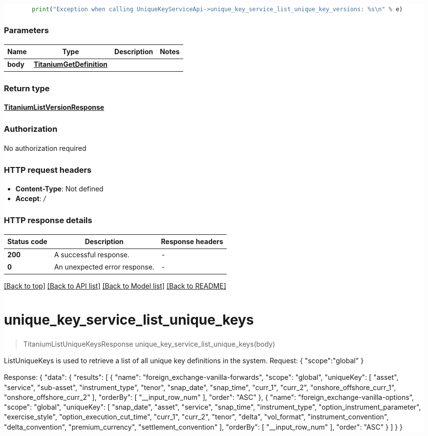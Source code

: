 ```python
        print("Exception when calling UniqueKeyServiceApi->unique_key_service_list_unique_key_versions: %s\n" % e)
```


### Parameters

Name | Type | Description  | Notes
------------- | ------------- | ------------- | -------------
 **body** | [**TitaniumGetDefinition**](TitaniumGetDefinition.md)|  |

### Return type

[**TitaniumListVersionResponse**](TitaniumListVersionResponse.md)

### Authorization

No authorization required

### HTTP request headers

 - **Content-Type**: Not defined
 - **Accept**: */*


### HTTP response details

| Status code | Description | Response headers |
|-------------|-------------|------------------|
**200** | A successful response. |  -  |
**0** | An unexpected error response. |  -  |

[[Back to top]](#) [[Back to API list]](../README.md#documentation-for-api-endpoints) [[Back to Model list]](../README.md#documentation-for-models) [[Back to README]](../README.md)

# **unique_key_service_list_unique_keys**
> TitaniumListUniqueKeysResponse unique_key_service_list_unique_keys(body)

ListUniqueKeys is used to retrieve a list of all unique key definitions in the system. Request: {   \"scope\":\"global\" }

Response: {    \"data\": {        \"results\": [            {                \"name\": \"foreign_exchange-vanilla-forwards\",                \"scope\": \"global\",                \"uniqueKey\": [                    \"asset\",                    \"service\",                    \"sub-asset\",                    \"instrument_type\",                    \"tenor\",                    \"snap_date\",                    \"snap_time\",                    \"curr_1\",                    \"curr_2\",                    \"onshore_offshore_curr_1\",                    \"onshore_offshore_curr_2\"                ],                \"orderBy\": [                    \"__input_row_num\"                ],                \"order\": \"ASC\"            },            {                \"name\": \"foreign_exchange-vanilla-options\",                \"scope\": \"global\",                \"uniqueKey\": [                    \"snap_date\",                    \"asset\",                    \"service\",                    \"snap_time\",                    \"instrument_type\",                    \"option_instrument_parameter\",                    \"exercise_style\",                    \"option_execution_cut_time\",                    \"curr_1\",                    \"curr_2\",                    \"tenor\",                    \"delta\",                    \"vol_format\",                    \"instrument_convention\",                    \"delta_convention\",                    \"premium_currency\",                    \"settlement_convention\"                ],                \"orderBy\": [                    \"__input_row_num\"                ],                \"order\": \"ASC\"            }        ]    } }
